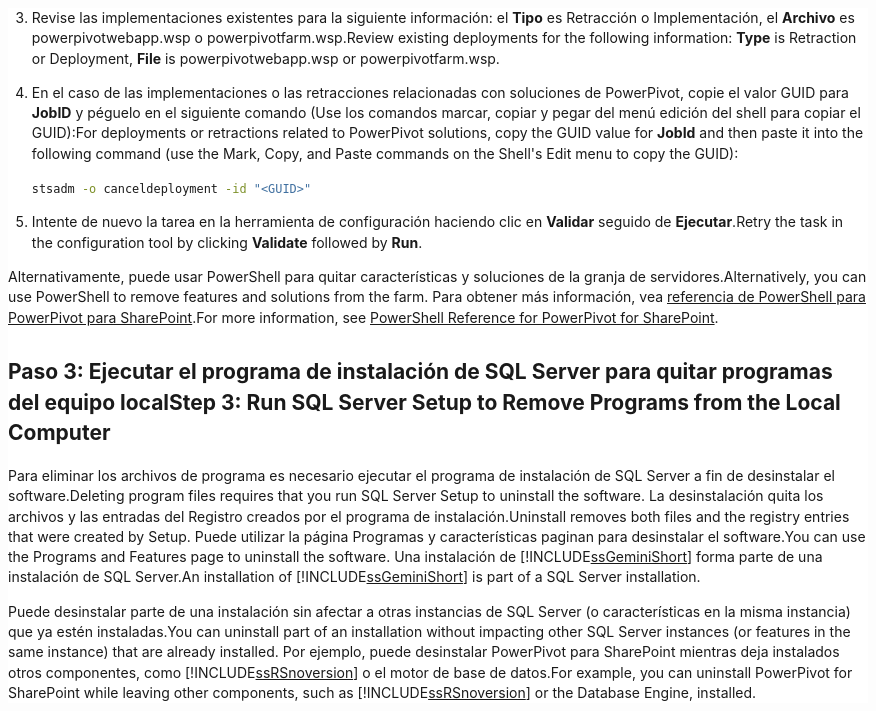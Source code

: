 3.  <span data-ttu-id="715d4-172">Revise las implementaciones existentes para la siguiente información: el **Tipo** es Retracción o Implementación, el **Archivo** es powerpivotwebapp.wsp o powerpivotfarm.wsp.</span><span class="sxs-lookup"><span data-stu-id="715d4-172">Review existing deployments for the following information: **Type** is Retraction or Deployment, **File** is powerpivotwebapp.wsp or powerpivotfarm.wsp.</span></span>  
  
4.  <span data-ttu-id="715d4-173">En el caso de las implementaciones o las retracciones relacionadas con soluciones de PowerPivot, copie el valor GUID para **JobID** y péguelo en el siguiente comando (Use los comandos marcar, copiar y pegar del menú edición del shell para copiar el GUID):</span><span class="sxs-lookup"><span data-stu-id="715d4-173">For deployments or retractions related to PowerPivot solutions, copy the GUID value for **JobId** and then paste it into the following command (use the Mark, Copy, and Paste commands on the Shell's Edit menu to copy the GUID):</span></span>  
  
    ```cmd
    stsadm -o canceldeployment -id "<GUID>"  
    ```  
  
5.  <span data-ttu-id="715d4-174">Intente de nuevo la tarea en la herramienta de configuración haciendo clic en **Validar** seguido de **Ejecutar**.</span><span class="sxs-lookup"><span data-stu-id="715d4-174">Retry the task in the configuration tool by clicking **Validate** followed by **Run**.</span></span>  
  
 <span data-ttu-id="715d4-175">Alternativamente, puede usar PowerShell para quitar características y soluciones de la granja de servidores.</span><span class="sxs-lookup"><span data-stu-id="715d4-175">Alternatively, you can use PowerShell to remove features and solutions from the farm.</span></span> <span data-ttu-id="715d4-176">Para obtener más información, vea [referencia de PowerShell para PowerPivot para SharePoint](/sql/analysis-services/powershell/powershell-reference-for-power-pivot-for-sharepoint).</span><span class="sxs-lookup"><span data-stu-id="715d4-176">For more information, see [PowerShell Reference for PowerPivot for SharePoint](/sql/analysis-services/powershell/powershell-reference-for-power-pivot-for-sharepoint).</span></span>  
  
##  <a name="step-3-run-sql-server-setup-to-remove-programs-from-the-local-computer"></a><a name="bkmk_uninstall"></a> <span data-ttu-id="715d4-177">Paso 3: Ejecutar el programa de instalación de SQL Server para quitar programas del equipo local</span><span class="sxs-lookup"><span data-stu-id="715d4-177">Step 3: Run SQL Server Setup to Remove Programs from the Local Computer</span></span>  
 <span data-ttu-id="715d4-178">Para eliminar los archivos de programa es necesario ejecutar el programa de instalación de SQL Server a fin de desinstalar el software.</span><span class="sxs-lookup"><span data-stu-id="715d4-178">Deleting program files requires that you run SQL Server Setup to uninstall the software.</span></span> <span data-ttu-id="715d4-179">La desinstalación quita los archivos y las entradas del Registro creados por el programa de instalación.</span><span class="sxs-lookup"><span data-stu-id="715d4-179">Uninstall removes both files and the registry entries that were created by Setup.</span></span> <span data-ttu-id="715d4-180">Puede utilizar la página Programas y características paginan para desinstalar el software.</span><span class="sxs-lookup"><span data-stu-id="715d4-180">You can use the Programs and Features page to uninstall the software.</span></span> <span data-ttu-id="715d4-181">Una instalación de [!INCLUDE[ssGeminiShort](../../includes/ssgeminishort-md.md)] forma parte de una instalación de SQL Server.</span><span class="sxs-lookup"><span data-stu-id="715d4-181">An installation of [!INCLUDE[ssGeminiShort](../../includes/ssgeminishort-md.md)] is part of a SQL Server installation.</span></span>  
  
 <span data-ttu-id="715d4-182">Puede desinstalar parte de una instalación sin afectar a otras instancias de SQL Server (o características en la misma instancia) que ya estén instaladas.</span><span class="sxs-lookup"><span data-stu-id="715d4-182">You can uninstall part of an installation without impacting other SQL Server instances (or features in the same instance) that are already installed.</span></span> <span data-ttu-id="715d4-183">Por ejemplo, puede desinstalar PowerPivot para SharePoint mientras deja instalados otros componentes, como [!INCLUDE[ssRSnoversion](../../includes/ssrsnoversion-md.md)] o el motor de base de datos.</span><span class="sxs-lookup"><span data-stu-id="715d4-183">For example, you can uninstall PowerPivot for SharePoint while leaving other components, such as [!INCLUDE[ssRSnoversion](../../includes/ssrsnoversion-md.md)] or the Database Engine, installed.</span></span>  
  